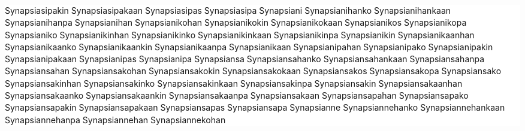 Synapsiasipakin
Synapsiasipakaan
Synapsiasipas
Synapsiasipa
Synapsiani
Synapsianihanko
Synapsianihankaan
Synapsianihanpa
Synapsianihan
Synapsianikohan
Synapsianikokin
Synapsianikokaan
Synapsianikos
Synapsianikopa
Synapsianiko
Synapsianikinhan
Synapsianikinko
Synapsianikinkaan
Synapsianikinpa
Synapsianikin
Synapsianikaanhan
Synapsianikaanko
Synapsianikaankin
Synapsianikaanpa
Synapsianikaan
Synapsianipahan
Synapsianipako
Synapsianipakin
Synapsianipakaan
Synapsianipas
Synapsianipa
Synapsiansa
Synapsiansahanko
Synapsiansahankaan
Synapsiansahanpa
Synapsiansahan
Synapsiansakohan
Synapsiansakokin
Synapsiansakokaan
Synapsiansakos
Synapsiansakopa
Synapsiansako
Synapsiansakinhan
Synapsiansakinko
Synapsiansakinkaan
Synapsiansakinpa
Synapsiansakin
Synapsiansakaanhan
Synapsiansakaanko
Synapsiansakaankin
Synapsiansakaanpa
Synapsiansakaan
Synapsiansapahan
Synapsiansapako
Synapsiansapakin
Synapsiansapakaan
Synapsiansapas
Synapsiansapa
Synapsianne
Synapsiannehanko
Synapsiannehankaan
Synapsiannehanpa
Synapsiannehan
Synapsiannekohan